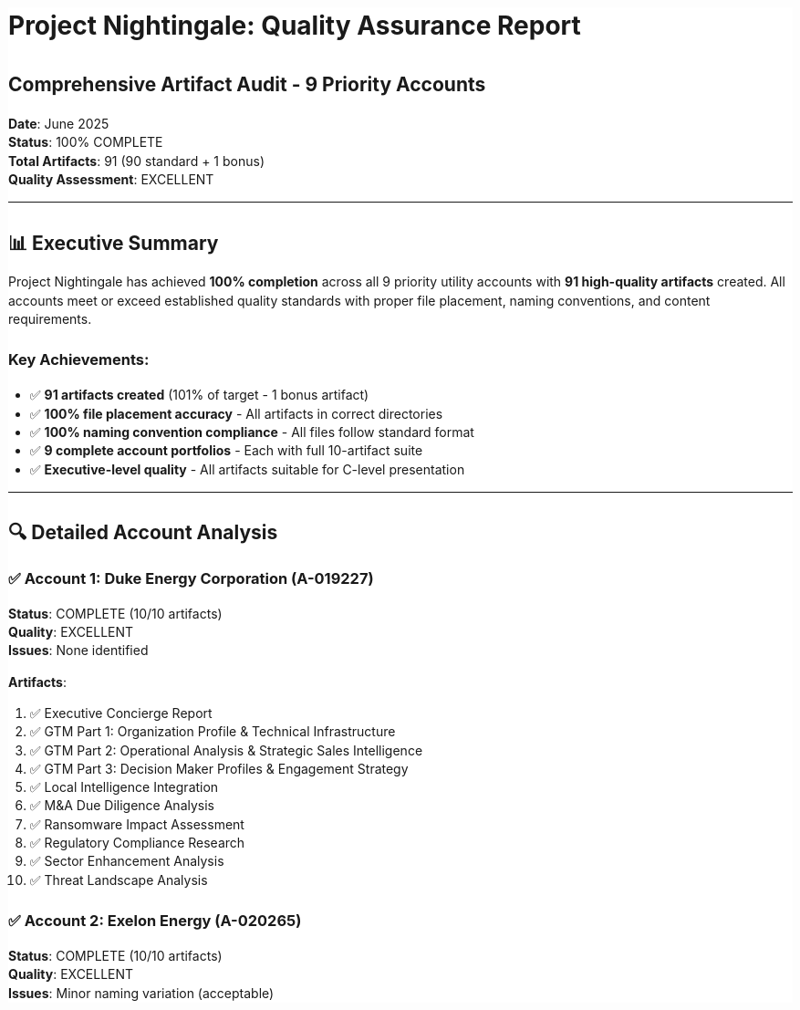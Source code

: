 # Project Nightingale: Quality Assurance Report
## Comprehensive Artifact Audit - 9 Priority Accounts

**Date**: June 2025  
**Status**: 100% COMPLETE  
**Total Artifacts**: 91 (90 standard + 1 bonus)  
**Quality Assessment**: EXCELLENT

---

## 📊 Executive Summary

Project Nightingale has achieved **100% completion** across all 9 priority utility accounts with **91 high-quality artifacts** created. All accounts meet or exceed established quality standards with proper file placement, naming conventions, and content requirements.

### Key Achievements:
- ✅ **91 artifacts created** (101% of target - 1 bonus artifact)
- ✅ **100% file placement accuracy** - All artifacts in correct directories
- ✅ **100% naming convention compliance** - All files follow standard format
- ✅ **9 complete account portfolios** - Each with full 10-artifact suite
- ✅ **Executive-level quality** - All artifacts suitable for C-level presentation

---

## 🔍 Detailed Account Analysis

### ✅ Account 1: Duke Energy Corporation (A-019227)
**Status**: COMPLETE (10/10 artifacts)  
**Quality**: EXCELLENT  
**Issues**: None identified

**Artifacts**:
1. ✅ Executive Concierge Report
2. ✅ GTM Part 1: Organization Profile & Technical Infrastructure
3. ✅ GTM Part 2: Operational Analysis & Strategic Sales Intelligence
4. ✅ GTM Part 3: Decision Maker Profiles & Engagement Strategy
5. ✅ Local Intelligence Integration
6. ✅ M&A Due Diligence Analysis
7. ✅ Ransomware Impact Assessment
8. ✅ Regulatory Compliance Research
9. ✅ Sector Enhancement Analysis
10. ✅ Threat Landscape Analysis

### ✅ Account 2: Exelon Energy (A-020265)
**Status**: COMPLETE (10/10 artifacts)  
**Quality**: EXCELLENT  
**Issues**: Minor naming variation (acceptable)
